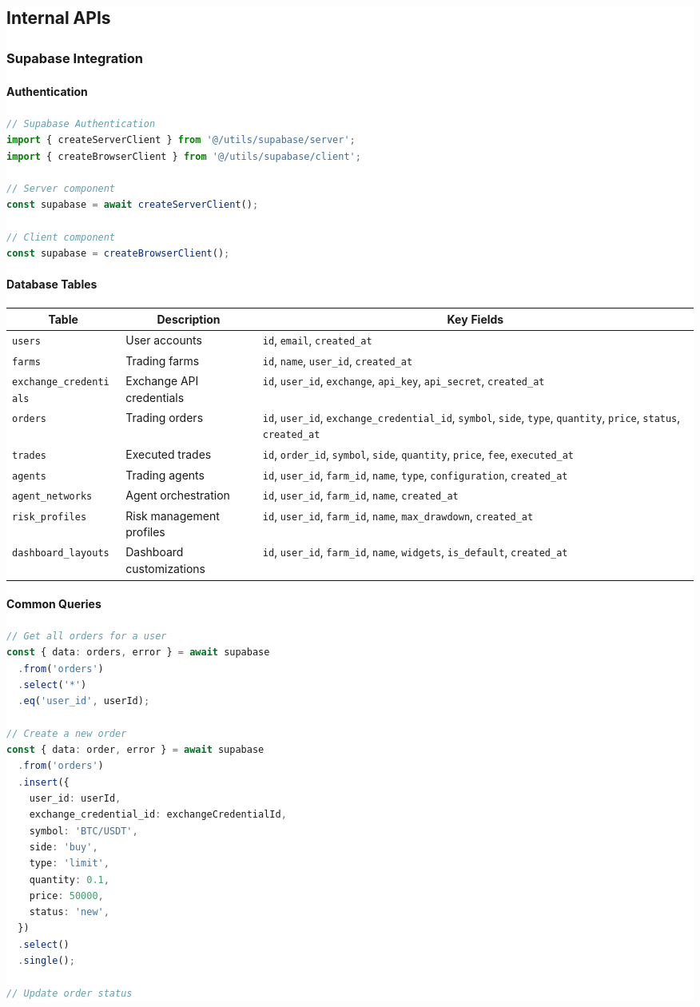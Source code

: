 ## Internal APIs

### Supabase Integration

#### Authentication

```typescript
// Supabase Authentication
import { createServerClient } from '@/utils/supabase/server';
import { createBrowserClient } from '@/utils/supabase/client';

// Server component
const supabase = await createServerClient();

// Client component
const supabase = createBrowserClient();
```

#### Database Tables

| Table | Description | Key Fields |
|-------|-------------|------------|
| `users` | User accounts | `id`, `email`, `created_at` |
| `farms` | Trading farms | `id`, `name`, `user_id`, `created_at` |
| `exchange_credentials` | Exchange API credentials | `id`, `user_id`, `exchange`, `api_key`, `api_secret`, `created_at` |
| `orders` | Trading orders | `id`, `user_id`, `exchange_credential_id`, `symbol`, `side`, `type`, `quantity`, `price`, `status`, `created_at` |
| `trades` | Executed trades | `id`, `order_id`, `symbol`, `side`, `quantity`, `price`, `fee`, `executed_at` |
| `agents` | Trading agents | `id`, `user_id`, `farm_id`, `name`, `type`, `configuration`, `created_at` |
| `agent_networks` | Agent orchestration | `id`, `user_id`, `farm_id`, `name`, `created_at` |
| `risk_profiles` | Risk management profiles | `id`, `user_id`, `farm_id`, `name`, `max_drawdown`, `created_at` |
| `dashboard_layouts` | Dashboard customizations | `id`, `user_id`, `farm_id`, `name`, `widgets`, `is_default`, `created_at` |

#### Common Queries

```typescript
// Get all orders for a user
const { data: orders, error } = await supabase
  .from('orders')
  .select('*')
  .eq('user_id', userId);

// Create a new order
const { data: order, error } = await supabase
  .from('orders')
  .insert({
    user_id: userId,
    exchange_credential_id: exchangeCredentialId,
    symbol: 'BTC/USDT',
    side: 'buy',
    type: 'limit',
    quantity: 0.1,
    price: 50000,
    status: 'new',
  })
  .select()
  .single();

// Update order status
```